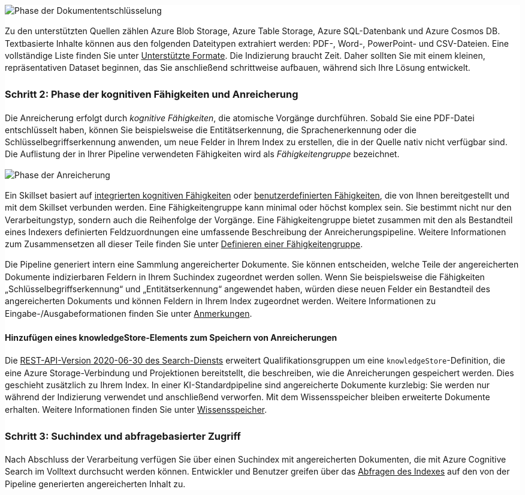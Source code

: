 ![Phase der Dokumententschlüsselung](./media/cognitive-search-intro/document-cracking-phase-blowup.png "Dokumententschlüsselung")

 Zu den unterstützten Quellen zählen Azure Blob Storage, Azure Table Storage, Azure SQL-Datenbank und Azure Cosmos DB. Textbasierte Inhalte können aus den folgenden Dateitypen extrahiert werden: PDF-, Word-, PowerPoint- und CSV-Dateien. Eine vollständige Liste finden Sie unter [Unterstützte Formate](search-howto-indexing-azure-blob-storage.md#SupportedFormats). Die Indizierung braucht Zeit. Daher sollten Sie mit einem kleinen, repräsentativen Dataset beginnen, das Sie anschließend schrittweise aufbauen, während sich Ihre Lösung entwickelt.

### <a name="step-2-cognitive-skills-and-enrichment-phase"></a>Schritt 2: Phase der kognitiven Fähigkeiten und Anreicherung

Die Anreicherung erfolgt durch *kognitive Fähigkeiten*, die atomische Vorgänge durchführen. Sobald Sie eine PDF-Datei entschlüsselt haben, können Sie beispielsweise die Entitätserkennung, die Sprachenerkennung oder die Schlüsselbegriffserkennung anwenden, um neue Felder in Ihrem Index zu erstellen, die in der Quelle nativ nicht verfügbar sind. Die Auflistung der in Ihrer Pipeline verwendeten Fähigkeiten wird als *Fähigkeitengruppe* bezeichnet.  

![Phase der Anreicherung](./media/cognitive-search-intro/enrichment-phase-blowup.png "Phase der Anreicherung")

Ein Skillset basiert auf [integrierten kognitiven Fähigkeiten](cognitive-search-predefined-skills.md) oder [benutzerdefinierten Fähigkeiten](cognitive-search-create-custom-skill-example.md), die von Ihnen bereitgestellt und mit dem Skillset verbunden werden. Eine Fähigkeitengruppe kann minimal oder höchst komplex sein. Sie bestimmt nicht nur den Verarbeitungstyp, sondern auch die Reihenfolge der Vorgänge. Eine Fähigkeitengruppe bietet zusammen mit den als Bestandteil eines Indexers definierten Feldzuordnungen eine umfassende Beschreibung der Anreicherungspipeline. Weitere Informationen zum Zusammensetzen all dieser Teile finden Sie unter [Definieren einer Fähigkeitengruppe](cognitive-search-defining-skillset.md).

Die Pipeline generiert intern eine Sammlung angereicherter Dokumente. Sie können entscheiden, welche Teile der angereicherten Dokumente indizierbaren Feldern in Ihrem Suchindex zugeordnet werden sollen. Wenn Sie beispielsweise die Fähigkeiten „Schlüsselbegriffserkennung“ und „Entitätserkennung“ angewendet haben, würden diese neuen Felder ein Bestandteil des angereicherten Dokuments und können Feldern in Ihrem Index zugeordnet werden. Weitere Informationen zu Eingabe-/Ausgabeformationen finden Sie unter [Anmerkungen](cognitive-search-concept-annotations-syntax.md).

#### <a name="add-a-knowledgestore-element-to-save-enrichments"></a>Hinzufügen eines knowledgeStore-Elements zum Speichern von Anreicherungen

Die [REST-API-Version 2020-06-30 des Search-Diensts](/rest/api/searchservice/) erweitert Qualifikationsgruppen um eine `knowledgeStore`-Definition, die eine Azure Storage-Verbindung und Projektionen bereitstellt, die beschreiben, wie die Anreicherungen gespeichert werden. Dies geschieht zusätzlich zu Ihrem Index. In einer KI-Standardpipeline sind angereicherte Dokumente kurzlebig: Sie werden nur während der Indizierung verwendet und anschließend verworfen. Mit dem Wissensspeicher bleiben erweiterte Dokumente erhalten. Weitere Informationen finden Sie unter [Wissensspeicher](knowledge-store-concept-intro.md).

### <a name="step-3-search-index-and-query-based-access"></a>Schritt 3: Suchindex und abfragebasierter Zugriff

Nach Abschluss der Verarbeitung verfügen Sie über einen Suchindex mit angereicherten Dokumenten, die mit Azure Cognitive Search im Volltext durchsucht werden können. Entwickler und Benutzer greifen über das [Abfragen des Indexes](search-query-overview.md) auf den von der Pipeline generierten angereicherten Inhalt zu. 
